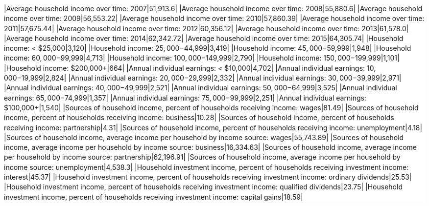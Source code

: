 |Average household income over time: 2007|51,913.6|
|Average household income over time: 2008|55,880.6|
|Average household income over time: 2009|56,553.22|
|Average household income over time: 2010|57,860.39|
|Average household income over time: 2011|57,675.44|
|Average household income over time: 2012|60,356.12|
|Average household income over time: 2013|61,578.0|
|Average household income over time: 2014|62,342.72|
|Average household income over time: 2015|64,305.74|
|Household income: < $25,000|3,120|
|Household income: $25,000-$44,999|3,419|
|Household income: $45,000-$59,999|1,948|
|Household income: $60,000-$99,999|4,713|
|Household income: $100,000-$149,999|2,790|
|Household income: $150,000-$199,999|1,101|
|Household income: $200,000+|664|
|Annual individual earnings: < $10,000|4,702|
|Annual individual earnings: $10,000-$19,999|2,824|
|Annual individual earnings: $20,000-$29,999|2,332|
|Annual individual earnings: $30,000-$39,999|2,971|
|Annual individual earnings: $40,000-$49,999|2,521|
|Annual individual earnings: $50,000-$64,999|3,525|
|Annual individual earnings: $65,000-$74,999|1,357|
|Annual individual earnings: $75,000-$99,999|2,251|
|Annual individual earnings: $100,000+|1,540|
|Sources of household income, percent of households receiving income: wages|81.49|
|Sources of household income, percent of households receiving income: business|10.28|
|Sources of household income, percent of households receiving income: partnership|4.31|
|Sources of household income, percent of households receiving income: unemployment|4.18|
|Sources of household income, average income per household by income source: wages|55,743.89|
|Sources of household income, average income per household by income source: business|16,334.63|
|Sources of household income, average income per household by income source: partnership|62,196.91|
|Sources of household income, average income per household by income source: unemployment|4,538.3|
|Household investment income, percent of households receiving investment income: interest|45.37|
|Household investment income, percent of households receiving investment income: ordinary dividends|25.53|
|Household investment income, percent of households receiving investment income: qualified dividends|23.75|
|Household investment income, percent of households receiving investment income: capital gains|18.59|